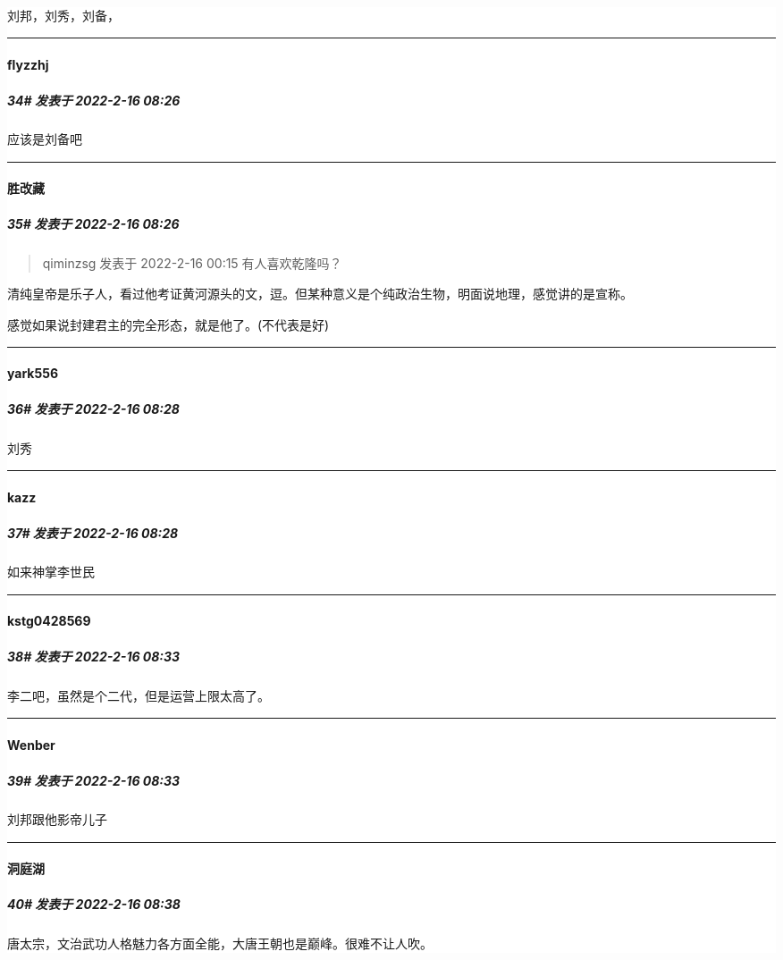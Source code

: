 刘邦，刘秀，刘备，

*****

####  flyzzhj  
##### 34#       发表于 2022-2-16 08:26

应该是刘备吧

*****

####  胜改藏  
##### 35#       发表于 2022-2-16 08:26

<blockquote>qiminzsg 发表于 2022-2-16 00:15
有人喜欢乾隆吗？</blockquote>
清纯皇帝是乐子人，看过他考证黄河源头的文，逗。但某种意义是个纯政治生物，明面说地理，感觉讲的是宣称。

感觉如果说封建君主的完全形态，就是他了。(不代表是好)

*****

####  yark556  
##### 36#       发表于 2022-2-16 08:28

刘秀

*****

####  kazz  
##### 37#       发表于 2022-2-16 08:28

如来神掌李世民

*****

####  kstg0428569  
##### 38#       发表于 2022-2-16 08:33

李二吧，虽然是个二代，但是运营上限太高了。

*****

####  Wenber  
##### 39#       发表于 2022-2-16 08:33

刘邦跟他影帝儿子

*****

####  洞庭湖  
##### 40#       发表于 2022-2-16 08:38

唐太宗，文治武功人格魅力各方面全能，大唐王朝也是巅峰。很难不让人吹。
